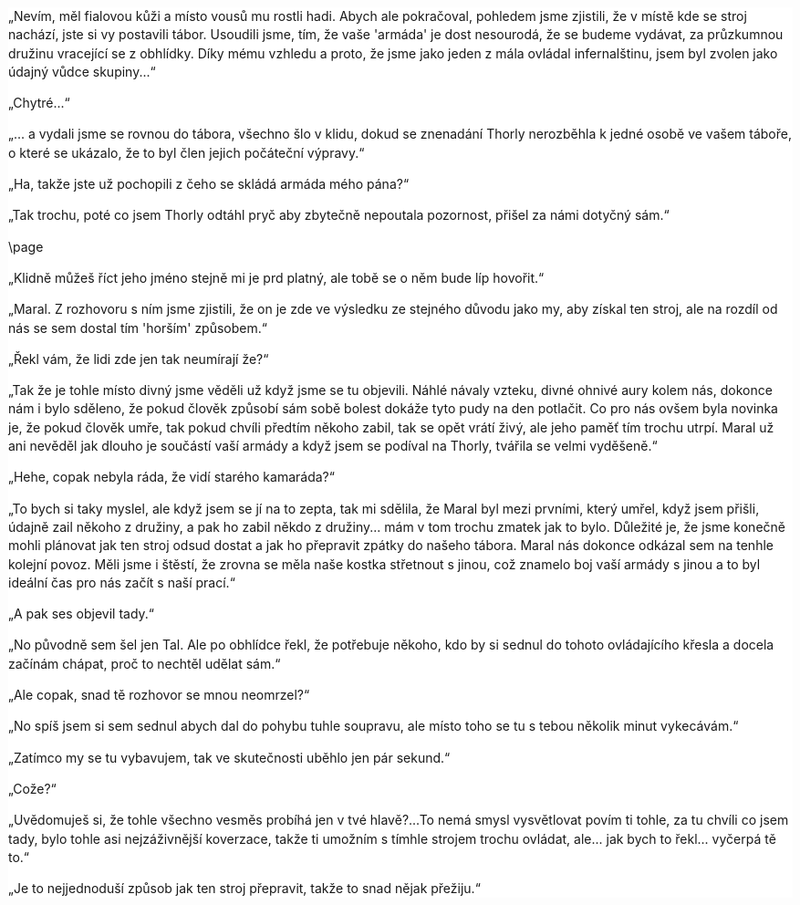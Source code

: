 „Nevím, měl fialovou kůži a místo vousů mu rostli hadi. Abych ale pokračoval, pohledem jsme zjistili, že v místě kde se stroj nachází, jste si vy postavili tábor. Usoudili jsme, tím, že vaše 'armáda' je dost nesourodá, že se budeme vydávat, za průzkumnou družinu vracející se z obhlídky. Díky mému vzhledu a proto, že jsme jako jeden z mála ovládal infernalštinu, jsem byl zvolen jako údajný vůdce skupiny...“

„Chytré...“

„... a vydali jsme se rovnou do tábora, všechno šlo v klidu, dokud se znenadání Thorly nerozběhla k jedné osobě ve vašem táboře, o které se ukázalo, že to byl člen jejich počáteční výpravy.“

„Ha, takže jste už pochopili z čeho se skládá armáda mého pána?“

„Tak trochu, poté co jsem Thorly odtáhl pryč aby zbytečně nepoutala pozornost, přišel za námi dotyčný sám.“

\page

„Klidně můžeš říct jeho jméno stejně mi je prd platný, ale tobě se o něm bude líp hovořit.“

„Maral. Z rozhovoru s ním jsme zjistili, že on je zde ve výsledku ze stejného důvodu jako my, aby získal ten stroj, ale na rozdíl od nás se sem dostal tím 'horším' způsobem.“

„Řekl vám, že lidi zde jen tak neumírají že?“

„Tak že je tohle místo divný jsme věděli už když jsme se tu objevili. Náhlé návaly vzteku, divné ohnivé aury kolem nás, dokonce nám i bylo sděleno, že pokud člověk způsobí sám sobě bolest dokáže tyto pudy na den potlačit. Co pro nás ovšem byla novinka je, že pokud člověk umře, tak pokud chvíli předtím někoho zabil, tak se opět vrátí živý, ale jeho paměť tím trochu utrpí. Maral už ani nevěděl jak dlouho je součástí vaší armády a když jsem se podíval na Thorly, tvářila se velmi vyděšeně.“

„Hehe, copak nebyla ráda, že vidí starého kamaráda?“

„To bych si taky myslel, ale když jsem se jí na to zepta, tak mi sdělila, že Maral byl mezi prvními, který umřel, když jsem přišli, údajně zail někoho z družiny, a pak ho zabil někdo z družiny... mám v tom trochu zmatek jak to bylo. Důležité je, že jsme konečně mohli plánovat jak ten stroj odsud dostat a jak ho přepravit zpátky do našeho tábora. Maral nás dokonce odkázal sem na tenhle kolejní povoz. Měli jsme i štěstí, že zrovna se měla naše kostka střetnout s jinou, což znamelo boj vaší armády s jinou a to byl ideální čas pro nás začít s naší prací.“

„A pak ses objevil tady.“

„No původně sem šel jen Tal. Ale po obhlídce řekl, že potřebuje někoho, kdo by si sednul do tohoto ovládajícího křesla a docela začínám chápat, proč to nechtěl udělat sám.“

„Ale copak, snad tě rozhovor se mnou neomrzel?“

„No spíš jsem si sem sednul abych dal do pohybu tuhle soupravu, ale místo toho se tu s tebou několik minut vykecávám.“

„Zatímco my se tu vybavujem, tak ve skutečnosti uběhlo jen pár sekund.“

„Cože?“

„Uvědomuješ si, že tohle všechno vesměs probíhá jen v tvé hlavě?...To nemá smysl vysvětlovat povím ti tohle, za tu chvíli co jsem tady, bylo tohle asi nejzáživnější koverzace, takže ti umožním s tímhle strojem trochu ovládat, ale... jak bych to řekl... vyčerpá tě to.“

„Je to nejjednoduší způsob jak ten stroj přepravit, takže to snad nějak přežiju.“
